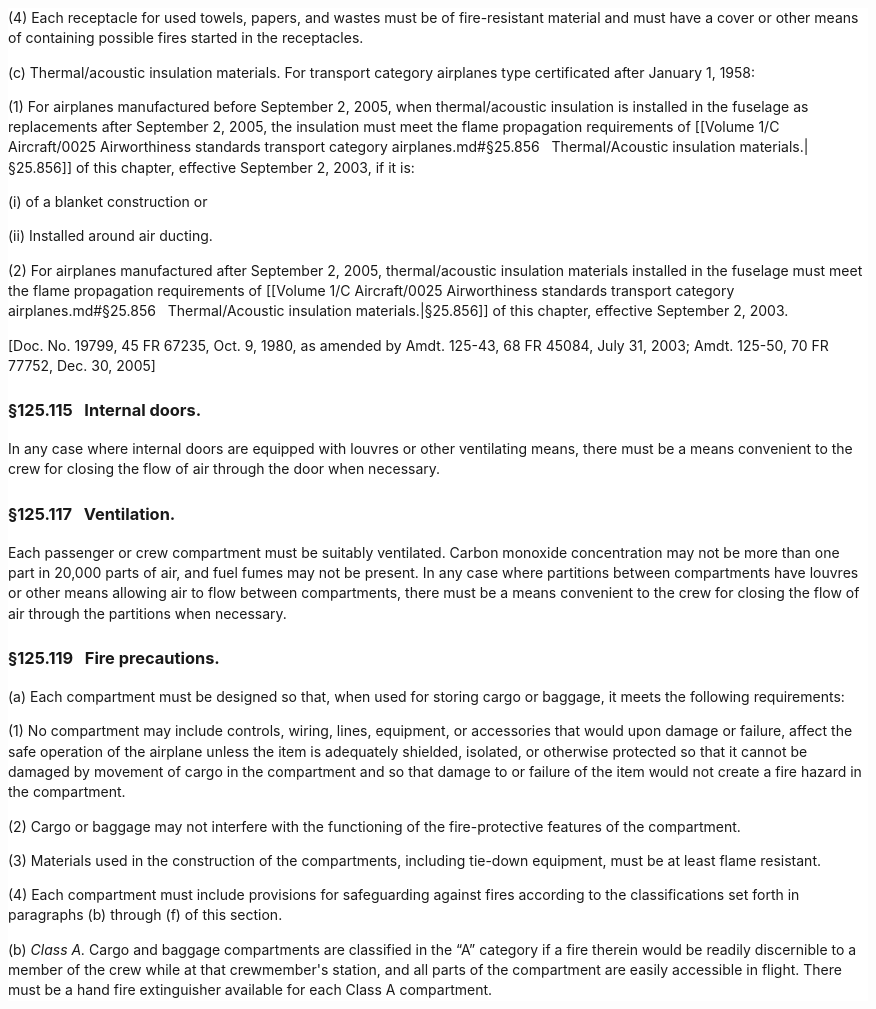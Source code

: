 \(4\) Each receptacle for used towels, papers, and wastes must be of fire-resistant material and must have a cover or other means of containing possible fires started in the receptacles.

\(c\) Thermal/acoustic insulation materials. For transport category airplanes type certificated after January 1, 1958:

\(1\) For airplanes manufactured before September 2, 2005, when thermal/acoustic insulation is installed in the fuselage as replacements after September 2, 2005, the insulation must meet the flame propagation requirements of [[Volume 1/C Aircraft/0025 Airworthiness standards  transport category airplanes.md#§25.856   Thermal/Acoustic insulation materials.|§25.856]] of this chapter, effective September 2, 2003, if it is:

\(i\) of a blanket construction or

\(ii\) Installed around air ducting.

\(2\) For airplanes manufactured after September 2, 2005, thermal/acoustic insulation materials installed in the fuselage must meet the flame propagation requirements of [[Volume 1/C Aircraft/0025 Airworthiness standards  transport category airplanes.md#§25.856   Thermal/Acoustic insulation materials.|§25.856]] of this chapter, effective September 2, 2003.

\[Doc. No. 19799, 45 FR 67235, Oct. 9, 1980, as amended by Amdt. 125-43, 68 FR 45084, July 31, 2003; Amdt. 125-50, 70 FR 77752, Dec. 30, 2005\]

### §125.115   Internal doors.

In any case where internal doors are equipped with louvres or other ventilating means, there must be a means convenient to the crew for closing the flow of air through the door when necessary.

### §125.117   Ventilation.

Each passenger or crew compartment must be suitably ventilated. Carbon monoxide concentration may not be more than one part in 20,000 parts of air, and fuel fumes may not be present. In any case where partitions between compartments have louvres or other means allowing air to flow between compartments, there must be a means convenient to the crew for closing the flow of air through the partitions when necessary.

### §125.119   Fire precautions.

\(a\) Each compartment must be designed so that, when used for storing cargo or baggage, it meets the following requirements:

\(1\) No compartment may include controls, wiring, lines, equipment, or accessories that would upon damage or failure, affect the safe operation of the airplane unless the item is adequately shielded, isolated, or otherwise protected so that it cannot be damaged by movement of cargo in the compartment and so that damage to or failure of the item would not create a fire hazard in the compartment.

\(2\) Cargo or baggage may not interfere with the functioning of the fire-protective features of the compartment.

\(3\) Materials used in the construction of the compartments, including tie-down equipment, must be at least flame resistant.

\(4\) Each compartment must include provisions for safeguarding against fires according to the classifications set forth in paragraphs (b) through (f) of this section.

\(b\) *Class A.* Cargo and baggage compartments are classified in the “A” category if a fire therein would be readily discernible to a member of the crew while at that crewmember's station, and all parts of the compartment are easily accessible in flight. There must be a hand fire extinguisher available for each Class A compartment.
